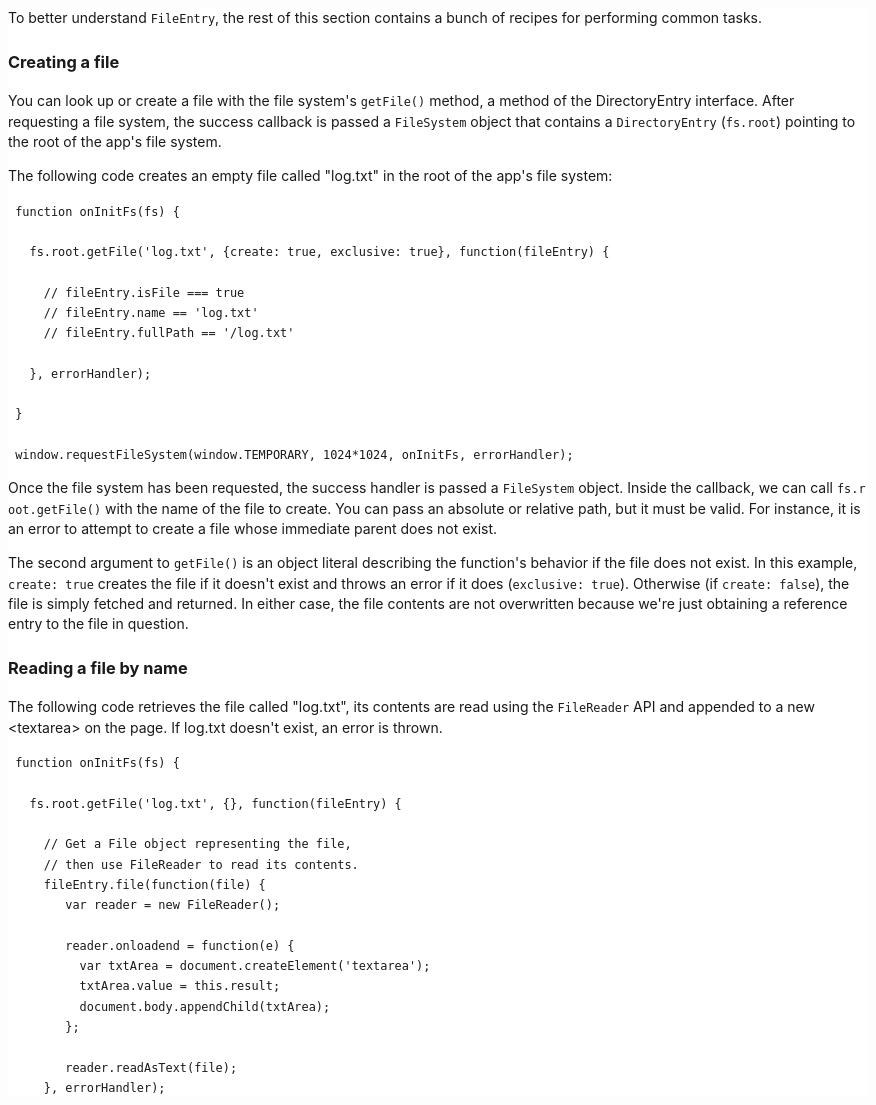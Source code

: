 To better understand `FileEntry`, the rest of this section contains a bunch of recipes for performing common tasks.

### <span>Creating a file</span>

You can look up or create a file with the file system's `getFile()` method, a method of the DirectoryEntry interface. After requesting a file system, the success callback is passed a `FileSystem` object that contains a `DirectoryEntry` (`fs.root`) pointing to the root of the app's file system.

The following code creates an empty file called "log.txt" in the root of the app's file system:

     function onInitFs(fs) {

       fs.root.getFile('log.txt', {create: true, exclusive: true}, function(fileEntry) {

         // fileEntry.isFile === true
         // fileEntry.name == 'log.txt'
         // fileEntry.fullPath == '/log.txt'

       }, errorHandler);

     }

     window.requestFileSystem(window.TEMPORARY, 1024*1024, onInitFs, errorHandler);

Once the file system has been requested, the success handler is passed a `FileSystem` object. Inside the callback, we can call `fs.root.getFile()` with the name of the file to create. You can pass an absolute or relative path, but it must be valid. For instance, it is an error to attempt to create a file whose immediate parent does not exist.

The second argument to `getFile()` is an object literal describing the function's behavior if the file does not exist. In this example, `create: true` creates the file if it doesn't exist and throws an error if it does (`exclusive: true`). Otherwise (if `create: false`), the file is simply fetched and returned. In either case, the file contents are not overwritten because we're just obtaining a reference entry to the file in question.

### <span>Reading a file by name</span>

The following code retrieves the file called "log.txt", its contents are read using the `FileReader` API and appended to a new \<textarea\> on the page. If log.txt doesn't exist, an error is thrown.

     function onInitFs(fs) {

       fs.root.getFile('log.txt', {}, function(fileEntry) {

         // Get a File object representing the file,
         // then use FileReader to read its contents.
         fileEntry.file(function(file) {
            var reader = new FileReader();

            reader.onloadend = function(e) {
              var txtArea = document.createElement('textarea');
              txtArea.value = this.result;
              document.body.appendChild(txtArea);
            };

            reader.readAsText(file);
         }, errorHandler);
